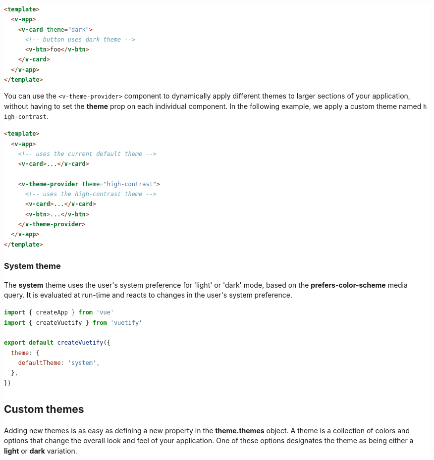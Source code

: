 ```html
<template>
  <v-app>
    <v-card theme="dark">
      <!-- button uses dark theme -->
      <v-btn>foo</v-btn>
    </v-card>
  </v-app>
</template>
```

You can use the `<v-theme-provider>` component to dynamically apply different themes to larger sections of your application, without having to set the **theme** prop on each individual component. In the following example, we apply a custom theme named `high-contrast`.

```html
<template>
  <v-app>
    <!-- uses the current default theme -->
    <v-card>...</v-card>

    <v-theme-provider theme="high-contrast">
      <!-- uses the high-contrast theme -->
      <v-card>...</v-card>
      <v-btn>...</v-btn>
    </v-theme-provider>
  </v-app>
</template>
```

### System theme

<DocIntroduced version="3.9.0" />

The **system** theme uses the user's system preference for 'light' or 'dark' mode, based on the **prefers-color-scheme** media query. It is evaluated at run-time and reacts to changes in the user's system preference.

```js { resource="src/plugins/vuetify.js" }
import { createApp } from 'vue'
import { createVuetify } from 'vuetify'

export default createVuetify({
  theme: {
    defaultTheme: 'system',
  },
})
```

## Custom themes

Adding new themes is as easy as defining a new property in the **theme.themes** object. A theme is a collection of colors and options that change the overall look and feel of your application. One of these options designates the theme as being either a **light** or **dark** variation.
